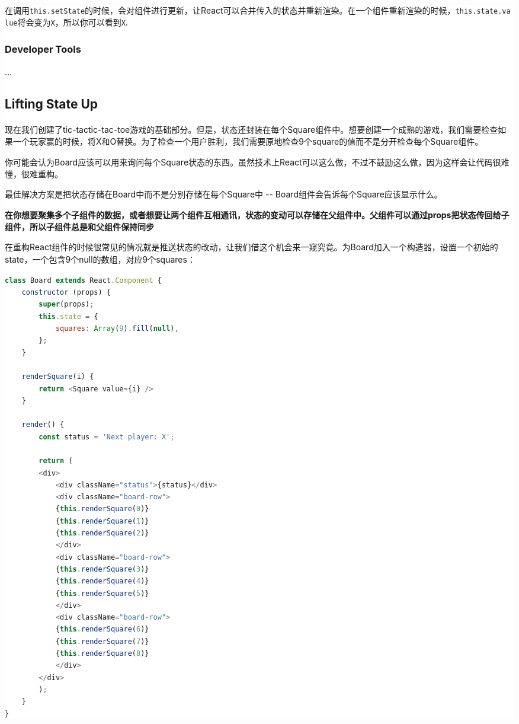 在调用`this.setState`的时候，会对组件进行更新，让React可以合并传入的状态并重新渲染。在一个组件重新渲染的时候，`this.state.value`将会变为`X`，所以你可以看到`X`.

### Developer Tools

...


## Lifting State Up

现在我们创建了tic-tactic-tac-toe游戏的基础部分。但是，状态还封装在每个Square组件中。想要创建一个成熟的游戏，我们需要检查如果一个玩家赢的时候，将X和O替换。为了检查一个用户胜利，我们需要原地检查9个square的值而不是分开检查每个Square组件。

你可能会认为Board应该可以用来询问每个Square状态的东西。虽然技术上React可以这么做，不过不鼓励这么做，因为这样会让代码很难懂，很难重构。

最佳解决方案是把状态存储在Board中而不是分别存储在每个Square中 -- Board组件会告诉每个Square应该显示什么。

**在你想要聚集多个子组件的数据，或者想要让两个组件互相通讯，状态的变动可以存储在父组件中。父组件可以通过props把状态传回给子组件，所以子组件总是和父组件保持同步**

在重构React组件的时候很常见的情况就是推送状态的改动，让我们借这个机会来一窥究竟。为Board加入一个构造器，设置一个初始的state，一个包含9个null的数组，对应9个squares：

```javascript
class Board extends React.Component {
    constructor (props) {
        super(props);
        this.state = {
            squares: Array(9).fill(null),
        };
    }

    renderSquare(i) {
        return <Square value={i} />
    }

    render() {
        const status = 'Next player: X';

        return (
        <div>
            <div className="status">{status}</div>
            <div className="board-row">
            {this.renderSquare(0)}
            {this.renderSquare(1)}
            {this.renderSquare(2)}
            </div>
            <div className="board-row">
            {this.renderSquare(3)}
            {this.renderSquare(4)}
            {this.renderSquare(5)}
            </div>
            <div className="board-row">
            {this.renderSquare(6)}
            {this.renderSquare(7)}
            {this.renderSquare(8)}
            </div>
        </div>
        );
    }
}
```
